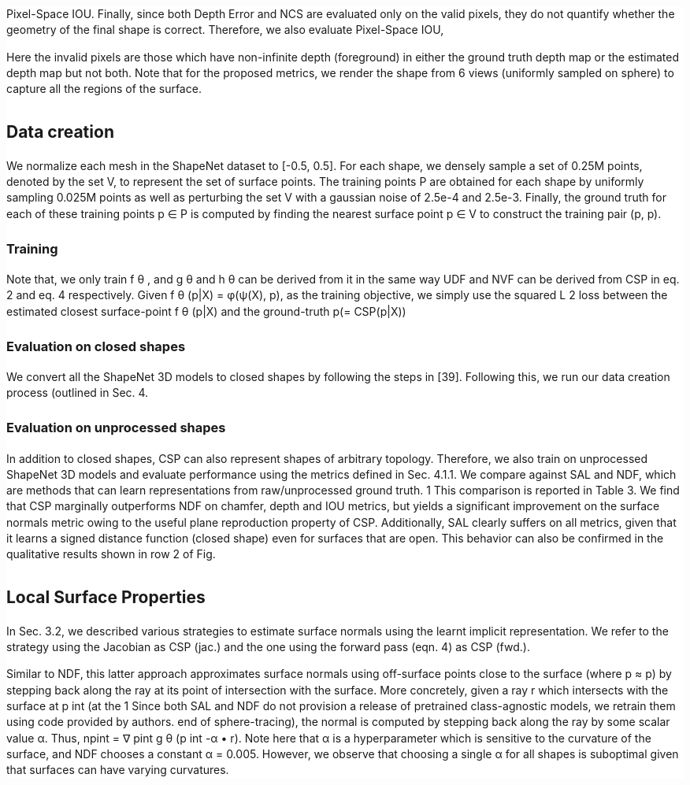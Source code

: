 Pixel-Space IOU. Finally, since both Depth Error and NCS are evaluated only on the valid pixels, they do not quantify whether the geometry of the final shape is correct. Therefore, we also evaluate Pixel-Space IOU,

Here the invalid pixels are those which have non-infinite depth (foreground) in either the ground truth depth map or the estimated depth map but not both. Note that for the proposed metrics, we render the shape from 6 views (uniformly sampled on sphere) to capture all the regions of the surface.

## Data creation

We normalize each mesh in the ShapeNet dataset to [-0.5, 0.5]. For each shape, we densely sample a set of 0.25M points, denoted by the set V, to represent the set of surface points. The training points P are obtained for each shape by uniformly sampling 0.025M points as well as perturbing the set V with a gaussian noise of 2.5e-4 and 2.5e-3. Finally, the ground truth for each of these training points p ∈ P is computed by finding the nearest surface point p ∈ V to construct the training pair (p, p).

### Training

Note that, we only train f θ , and g θ and h θ can be derived from it in the same way UDF and NVF can be derived from CSP in eq. 2 and eq. 4 respectively. Given f θ (p|X) = φ(ψ(X), p), as the training objective, we simply use the squared L 2 loss between the estimated closest surface-point f θ (p|X) and the ground-truth p(= CSP(p|X))

### Evaluation on closed shapes

We convert all the ShapeNet 3D models to closed shapes by following the steps in [39]. Following this, we run our data creation process (outlined in Sec. 4. 

### Evaluation on unprocessed shapes

In addition to closed shapes, CSP can also represent shapes of arbitrary topology. Therefore, we also train on unprocessed ShapeNet 3D models and evaluate performance using the metrics defined in Sec. 4.1.1. We compare against SAL and NDF, which are methods that can learn representations from raw/unprocessed ground truth. 1 This comparison is reported in Table 3. We find that CSP marginally outperforms NDF on chamfer, depth and IOU metrics, but yields a significant improvement on the surface normals metric owing to the useful plane reproduction property of CSP. Additionally, SAL clearly suffers on all metrics, given that it learns a signed distance function (closed shape) even for surfaces that are open. This behavior can also be confirmed in the qualitative results shown in row 2 of Fig.  

## Local Surface Properties

In Sec. 3.2, we described various strategies to estimate surface normals using the learnt implicit representation. We refer to the strategy using the Jacobian as CSP (jac.) and the one using the forward pass (eqn. 4) as CSP (fwd.).

Similar to NDF, this latter approach approximates surface normals using off-surface points close to the surface (where p ≈ p) by stepping back along the ray at its point of intersection with the surface. More concretely, given a ray r which intersects with the surface at p int (at the 1 Since both SAL and NDF do not provision a release of pretrained class-agnostic models, we retrain them using code provided by authors. end of sphere-tracing), the normal is computed by stepping back along the ray by some scalar value α. Thus, npint = ∇ pint g θ (p int -α • r). Note here that α is a hyperparameter which is sensitive to the curvature of the surface, and NDF chooses a constant α = 0.005. However, we observe that choosing a single α for all shapes is suboptimal given that surfaces can have varying curvatures.
